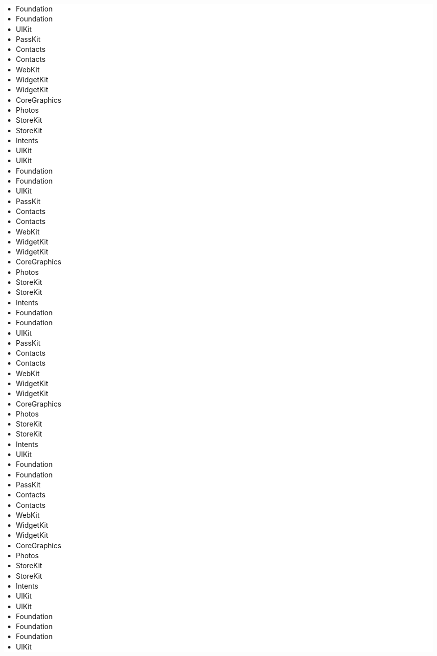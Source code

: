 - Foundation
- Foundation
- UIKit
- PassKit
- Contacts
- Contacts
- WebKit
- WidgetKit
- WidgetKit
- CoreGraphics
- Photos
- StoreKit
- StoreKit
- Intents
- UIKit
- UIKit
- Foundation
- Foundation
- UIKit
- PassKit
- Contacts
- Contacts
- WebKit
- WidgetKit
- WidgetKit
- CoreGraphics
- Photos
- StoreKit
- StoreKit
- Intents
- Foundation
- Foundation
- UIKit
- PassKit
- Contacts
- Contacts
- WebKit
- WidgetKit
- WidgetKit
- CoreGraphics
- Photos
- StoreKit
- StoreKit
- Intents
- UIKit
- Foundation
- Foundation
- PassKit
- Contacts
- Contacts
- WebKit
- WidgetKit
- WidgetKit
- CoreGraphics
- Photos
- StoreKit
- StoreKit
- Intents
- UIKit
- UIKit
- Foundation
- Foundation
- Foundation
- UIKit